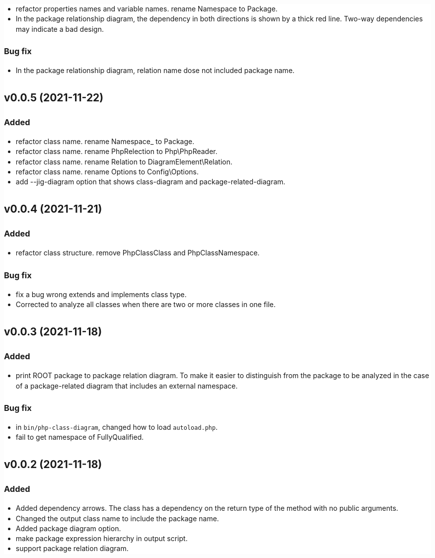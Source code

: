  * refactor properties names and variable names. rename Namespace to Package.
 * In the package relationship diagram, the dependency in both directions is
   shown by a thick red line. Two-way dependencies may indicate a bad design.
   
### Bug fix

 * In the package relationship diagram, relation name dose not included package name.

## v0.0.5 (2021-11-22)

### Added

 * refactor class name. rename Namespace\_ to Package.
 * refactor class name. rename PhpRelection to Php\PhpReader.
 * refactor class name. rename Relation to DiagramElement\Relation.
 * refactor class name. rename Options to Config\Options.
 * add --jig-diagram option that shows class-diagram and package-related-diagram.

## v0.0.4 (2021-11-21)

### Added

 * refactor class structure. remove PhpClassClass and PhpClassNamespace.

### Bug fix

 * fix a bug wrong extends and implements class type.
 * Corrected to analyze all classes when there are two or more classes in one file.

## v0.0.3 (2021-11-18)

### Added

 * print ROOT package to package relation diagram. To make it easier to
   distinguish from the package to be analyzed in the case of a package-related
   diagram that includes an external namespace.

### Bug fix

 * in `bin/php-class-diagram`, changed how to load `autoload.php`.
 * fail to get namespace of FullyQualified.

## v0.0.2 (2021-11-18)

### Added

 * Added dependency arrows. The class has a dependency on the return type of the method with no public arguments.
 * Changed the output class name to include the package name.
 * Added package diagram option.
 * make package expression hierarchy in output script.
 * support package relation diagram.
